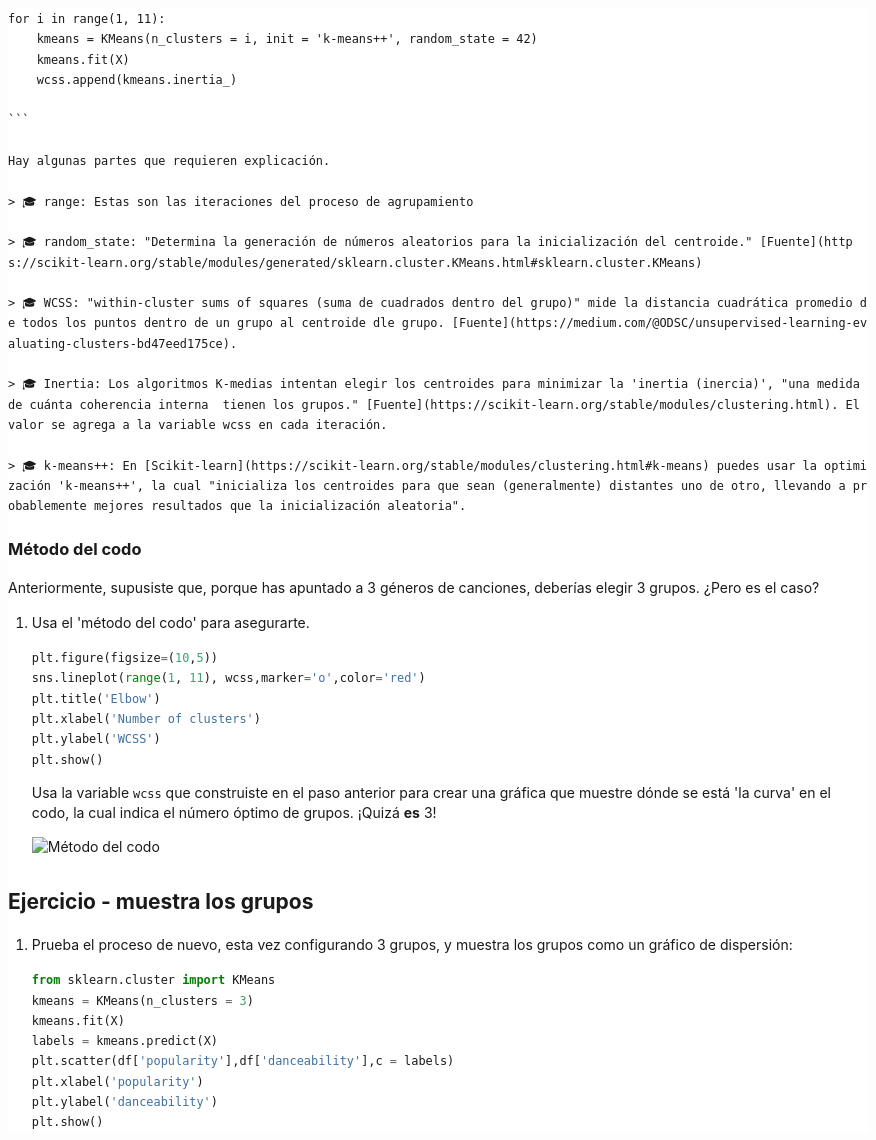     for i in range(1, 11):
        kmeans = KMeans(n_clusters = i, init = 'k-means++', random_state = 42)
        kmeans.fit(X)
        wcss.append(kmeans.inertia_)
    
    ```

    Hay algunas partes que requieren explicación.

    > 🎓 range: Estas son las iteraciones del proceso de agrupamiento

    > 🎓 random_state: "Determina la generación de números aleatorios para la inicialización del centroide." [Fuente](https://scikit-learn.org/stable/modules/generated/sklearn.cluster.KMeans.html#sklearn.cluster.KMeans)

    > 🎓 WCSS: "within-cluster sums of squares (suma de cuadrados dentro del grupo)" mide la distancia cuadrática promedio de todos los puntos dentro de un grupo al centroide dle grupo. [Fuente](https://medium.com/@ODSC/unsupervised-learning-evaluating-clusters-bd47eed175ce).

    > 🎓 Inertia: Los algoritmos K-medias intentan elegir los centroides para minimizar la 'inertia (inercia)', "una medida de cuánta coherencia interna  tienen los grupos." [Fuente](https://scikit-learn.org/stable/modules/clustering.html). El valor se agrega a la variable wcss en cada iteración.

    > 🎓 k-means++: En [Scikit-learn](https://scikit-learn.org/stable/modules/clustering.html#k-means) puedes usar la optimización 'k-means++', la cual "inicializa los centroides para que sean (generalmente) distantes uno de otro, llevando a probablemente mejores resultados que la inicialización aleatoria".

### Método del codo

Anteriormente, supusiste que, porque has apuntado a 3 géneros de canciones, deberías elegir 3 grupos. ¿Pero es el caso?

1. Usa el 'método del codo' para asegurarte.

    ```python
    plt.figure(figsize=(10,5))
    sns.lineplot(range(1, 11), wcss,marker='o',color='red')
    plt.title('Elbow')
    plt.xlabel('Number of clusters')
    plt.ylabel('WCSS')
    plt.show()
    ```

    Usa la variable `wcss` que construiste en el paso anterior para crear una gráfica que muestre dónde se está 'la curva' en el codo, la cual indica el número óptimo de grupos. ¡Quizá **es** 3!

    ![Método del codo](../images/elbow.png)

## Ejercicio - muestra los grupos

1. Prueba el proceso de nuevo, esta vez configurando 3 grupos, y muestra los grupos como un gráfico de dispersión:

    ```python
    from sklearn.cluster import KMeans
    kmeans = KMeans(n_clusters = 3)
    kmeans.fit(X)
    labels = kmeans.predict(X)
    plt.scatter(df['popularity'],df['danceability'],c = labels)
    plt.xlabel('popularity')
    plt.ylabel('danceability')
    plt.show()
    ```
